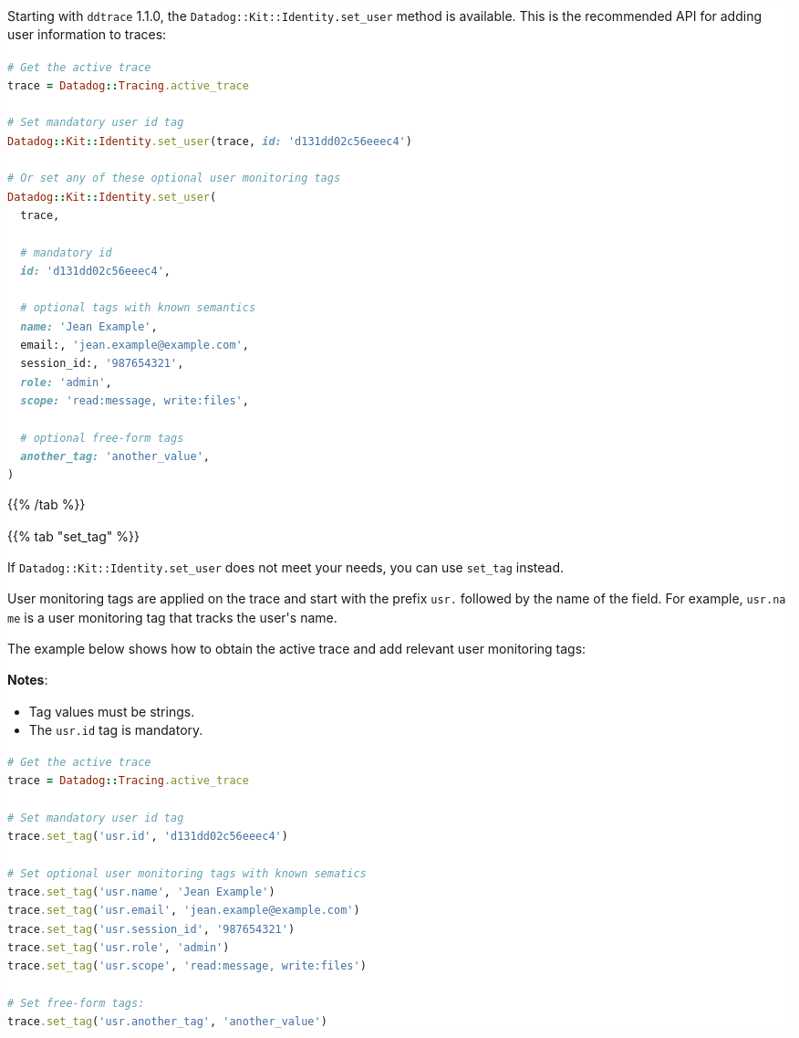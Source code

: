Starting with `ddtrace` 1.1.0, the `Datadog::Kit::Identity.set_user` method is available. This is the recommended API for adding user information to traces:

```ruby
# Get the active trace
trace = Datadog::Tracing.active_trace

# Set mandatory user id tag
Datadog::Kit::Identity.set_user(trace, id: 'd131dd02c56eeec4')

# Or set any of these optional user monitoring tags
Datadog::Kit::Identity.set_user(
  trace,

  # mandatory id
  id: 'd131dd02c56eeec4',

  # optional tags with known semantics
  name: 'Jean Example',
  email:, 'jean.example@example.com',
  session_id:, '987654321',
  role: 'admin',
  scope: 'read:message, write:files',

  # optional free-form tags
  another_tag: 'another_value',
)
```

{{% /tab %}}

{{% tab "set_tag" %}}

If `Datadog::Kit::Identity.set_user` does not meet your needs, you can use `set_tag` instead.

User monitoring tags are applied on the trace and start with the prefix `usr.` followed by the name of the field. For example, `usr.name` is a user monitoring tag that tracks the user's name.

The example below shows how to obtain the active trace and add relevant user monitoring tags:

**Notes**:
- Tag values must be strings.
- The `usr.id` tag is mandatory.

```ruby
# Get the active trace
trace = Datadog::Tracing.active_trace

# Set mandatory user id tag
trace.set_tag('usr.id', 'd131dd02c56eeec4')

# Set optional user monitoring tags with known sematics
trace.set_tag('usr.name', 'Jean Example')
trace.set_tag('usr.email', 'jean.example@example.com')
trace.set_tag('usr.session_id', '987654321')
trace.set_tag('usr.role', 'admin')
trace.set_tag('usr.scope', 'read:message, write:files')

# Set free-form tags:
trace.set_tag('usr.another_tag', 'another_value')
```
